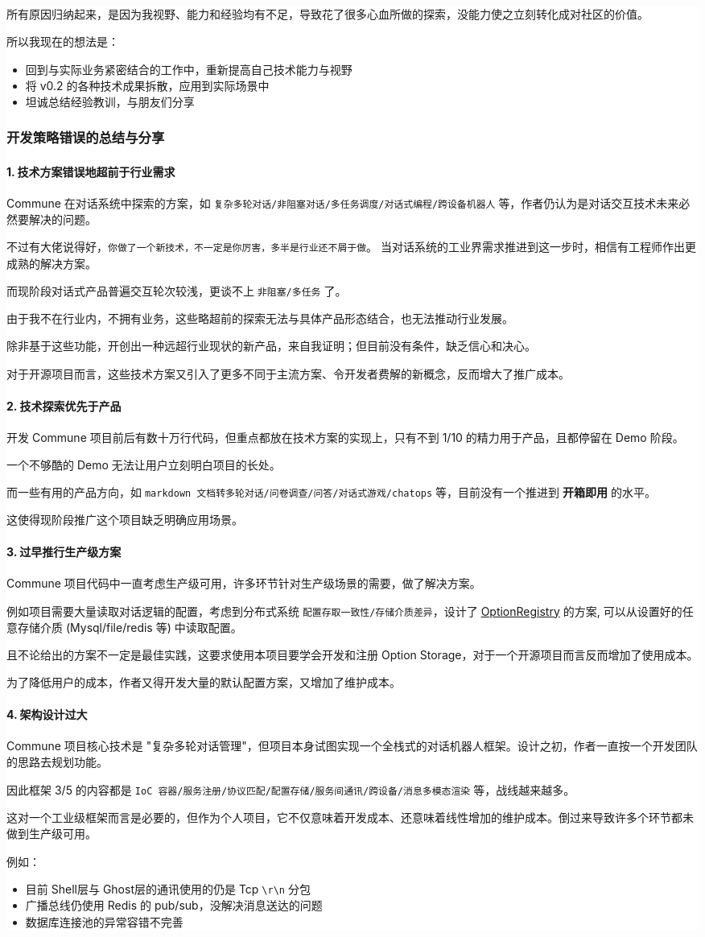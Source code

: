 所有原因归纳起来，是因为我视野、能力和经验均有不足，导致花了很多心血所做的探索，没能力使之立刻转化成对社区的价值。

所以我现在的想法是：

- 回到与实际业务紧密结合的工作中，重新提高自己技术能力与视野
- 将 v0.2 的各种技术成果拆散，应用到实际场景中
- 坦诚总结经验教训，与朋友们分享

### 开发策略错误的总结与分享

#### 1. 技术方案错误地超前于行业需求

Commune 在对话系统中探索的方案，如 ```复杂多轮对话/非阻塞对话/多任务调度/对话式编程/跨设备机器人``` 等，作者仍认为是对话交互技术未来必然要解决的问题。

不过有大佬说得好，```你做了一个新技术，不一定是你厉害，多半是行业还不屑于做```。
 当对话系统的工业界需求推进到这一步时，相信有工程师作出更成熟的解决方案。

而现阶段对话式产品普遍交互轮次较浅，更谈不上 ```非阻塞/多任务``` 了。

由于我不在行业内，不拥有业务，这些略超前的探索无法与具体产品形态结合，也无法推动行业发展。

除非基于这些功能，开创出一种远超行业现状的新产品，来自我证明；但目前没有条件，缺乏信心和决心。

对于开源项目而言，这些技术方案又引入了更多不同于主流方案、令开发者费解的新概念，反而增大了推广成本。


#### 2. 技术探索优先于产品

开发 Commune 项目前后有数十万行代码，但重点都放在技术方案的实现上，只有不到 1/10 的精力用于产品，且都停留在 Demo 阶段。

一个不够酷的 Demo 无法让用户立刻明白项目的长处。

而一些有用的产品方向，如 ```markdown 文档转多轮对话/问卷调查/问答/对话式游戏/chatops``` 等，目前没有一个推进到 __开箱即用__ 的水平。

这使得现阶段推广这个项目缺乏明确应用场景。


#### 3. 过早推行生产级方案

Commune 项目代码中一直考虑生产级可用，许多环节针对生产级场景的需要，做了解决方案。

例如项目需要大量读取对话逻辑的配置，考虑到分布式系统 ```配置存取一致性/存储介质差异```，设计了 [OptionRegistry](/zh-cn/studio/option.md) 的方案,
可以从设置好的任意存储介质 (Mysql/file/redis 等) 中读取配置。

且不论给出的方案不一定是最佳实践，这要求使用本项目要学会开发和注册 Option Storage，对于一个开源项目而言反而增加了使用成本。

为了降低用户的成本，作者又得开发大量的默认配置方案，又增加了维护成本。

#### 4. 架构设计过大

Commune 项目核心技术是 "复杂多轮对话管理"，但项目本身试图实现一个全栈式的对话机器人框架。设计之初，作者一直按一个开发团队的思路去规划功能。

因此框架 3/5 的内容都是 ```IoC 容器/服务注册/协议匹配/配置存储/服务间通讯/跨设备/消息多模态渲染``` 等，战线越来越多。

这对一个工业级框架而言是必要的，但作为个人项目，它不仅意味着开发成本、还意味着线性增加的维护成本。倒过来导致许多个环节都未做到生产级可用。

例如：

- 目前 Shell层与 Ghost层的通讯使用的仍是 Tcp ```\r\n``` 分包
- 广播总线仍使用 Redis 的 pub/sub，没解决消息送达的问题
- 数据库连接池的异常容错不完善
